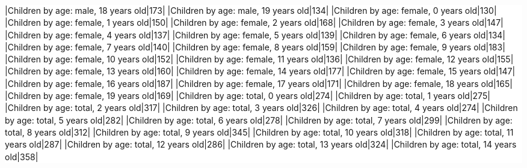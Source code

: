|Children by age: male, 18 years old|173|
|Children by age: male, 19 years old|134|
|Children by age: female, 0 years old|130|
|Children by age: female, 1 years old|150|
|Children by age: female, 2 years old|168|
|Children by age: female, 3 years old|147|
|Children by age: female, 4 years old|137|
|Children by age: female, 5 years old|139|
|Children by age: female, 6 years old|134|
|Children by age: female, 7 years old|140|
|Children by age: female, 8 years old|159|
|Children by age: female, 9 years old|183|
|Children by age: female, 10 years old|152|
|Children by age: female, 11 years old|136|
|Children by age: female, 12 years old|155|
|Children by age: female, 13 years old|160|
|Children by age: female, 14 years old|177|
|Children by age: female, 15 years old|147|
|Children by age: female, 16 years old|187|
|Children by age: female, 17 years old|171|
|Children by age: female, 18 years old|165|
|Children by age: female, 19 years old|169|
|Children by age: total, 0 years old|274|
|Children by age: total, 1 years old|275|
|Children by age: total, 2 years old|317|
|Children by age: total, 3 years old|326|
|Children by age: total, 4 years old|274|
|Children by age: total, 5 years old|282|
|Children by age: total, 6 years old|278|
|Children by age: total, 7 years old|299|
|Children by age: total, 8 years old|312|
|Children by age: total, 9 years old|345|
|Children by age: total, 10 years old|318|
|Children by age: total, 11 years old|287|
|Children by age: total, 12 years old|286|
|Children by age: total, 13 years old|324|
|Children by age: total, 14 years old|358|